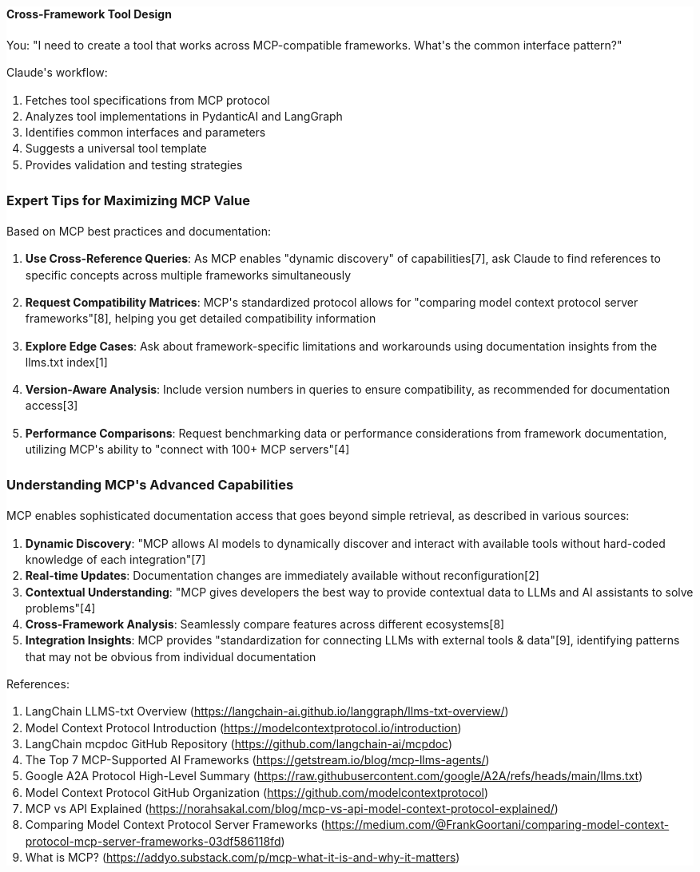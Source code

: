 #### Cross-Framework Tool Design

You: "I need to create a tool that works across MCP-compatible frameworks. What's the common interface pattern?"

Claude's workflow:
1. Fetches tool specifications from MCP protocol
2. Analyzes tool implementations in PydanticAI and LangGraph
3. Identifies common interfaces and parameters
4. Suggests a universal tool template
5. Provides validation and testing strategies

### Expert Tips for Maximizing MCP Value

Based on MCP best practices and documentation:

1. **Use Cross-Reference Queries**: As MCP enables "dynamic discovery" of capabilities[7], ask Claude to find references to specific concepts across multiple frameworks simultaneously

2. **Request Compatibility Matrices**: MCP's standardized protocol allows for "comparing model context protocol server frameworks"[8], helping you get detailed compatibility information

3. **Explore Edge Cases**: Ask about framework-specific limitations and workarounds using documentation insights from the llms.txt index[1]

4. **Version-Aware Analysis**: Include version numbers in queries to ensure compatibility, as recommended for documentation access[3]

5. **Performance Comparisons**: Request benchmarking data or performance considerations from framework documentation, utilizing MCP's ability to "connect with 100+ MCP servers"[4]

### Understanding MCP's Advanced Capabilities

MCP enables sophisticated documentation access that goes beyond simple retrieval, as described in various sources:

1. **Dynamic Discovery**: "MCP allows AI models to dynamically discover and interact with available tools without hard-coded knowledge of each integration"[7]
2. **Real-time Updates**: Documentation changes are immediately available without reconfiguration[2]
3. **Contextual Understanding**: "MCP gives developers the best way to provide contextual data to LLMs and AI assistants to solve problems"[4]
4. **Cross-Framework Analysis**: Seamlessly compare features across different ecosystems[8]
5. **Integration Insights**: MCP provides "standardization for connecting LLMs with external tools & data"[9], identifying patterns that may not be obvious from individual documentation

References:
1. LangChain LLMS-txt Overview (https://langchain-ai.github.io/langgraph/llms-txt-overview/)
2. Model Context Protocol Introduction (https://modelcontextprotocol.io/introduction)
3. LangChain mcpdoc GitHub Repository (https://github.com/langchain-ai/mcpdoc)
4. The Top 7 MCP-Supported AI Frameworks (https://getstream.io/blog/mcp-llms-agents/)
5. Google A2A Protocol High-Level Summary (https://raw.githubusercontent.com/google/A2A/refs/heads/main/llms.txt)
6. Model Context Protocol GitHub Organization (https://github.com/modelcontextprotocol)
7. MCP vs API Explained (https://norahsakal.com/blog/mcp-vs-api-model-context-protocol-explained/)
8. Comparing Model Context Protocol Server Frameworks (https://medium.com/@FrankGoortani/comparing-model-context-protocol-mcp-server-frameworks-03df586118fd)
9. What is MCP? (https://addyo.substack.com/p/mcp-what-it-is-and-why-it-matters)
